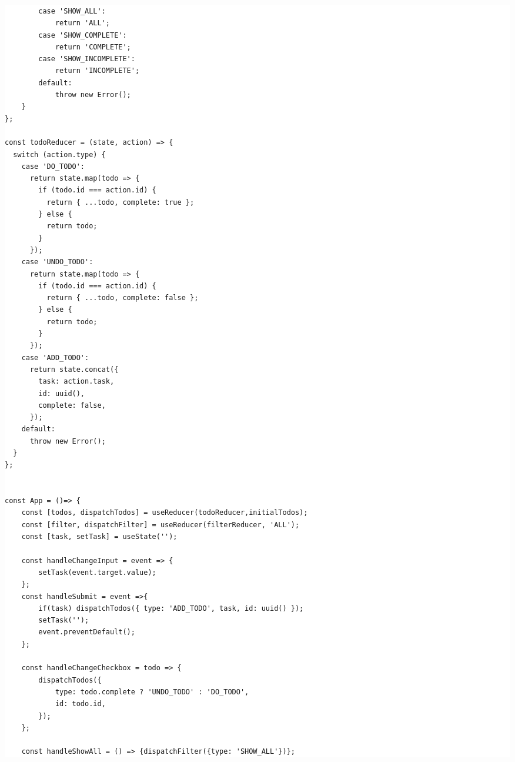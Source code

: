 ```
        case 'SHOW_ALL':
            return 'ALL';
        case 'SHOW_COMPLETE':
            return 'COMPLETE';
        case 'SHOW_INCOMPLETE':
            return 'INCOMPLETE';
        default:
            throw new Error();
    }
};

const todoReducer = (state, action) => {
  switch (action.type) {
    case 'DO_TODO':
      return state.map(todo => {
        if (todo.id === action.id) {
          return { ...todo, complete: true };
        } else {
          return todo;
        }
      });
    case 'UNDO_TODO':
      return state.map(todo => {
        if (todo.id === action.id) {
          return { ...todo, complete: false };
        } else {
          return todo;
        }
      });
    case 'ADD_TODO':
      return state.concat({
        task: action.task,
        id: uuid(),
        complete: false,
      });
    default:
      throw new Error();
  }
};


const App = ()=> {
    const [todos, dispatchTodos] = useReducer(todoReducer,initialTodos);
    const [filter, dispatchFilter] = useReducer(filterReducer, 'ALL');
    const [task, setTask] = useState('');

    const handleChangeInput = event => {
        setTask(event.target.value);
    };
    const handleSubmit = event =>{
        if(task) dispatchTodos({ type: 'ADD_TODO', task, id: uuid() });
        setTask('');
        event.preventDefault();
    };

    const handleChangeCheckbox = todo => {
        dispatchTodos({
            type: todo.complete ? 'UNDO_TODO' : 'DO_TODO',
            id: todo.id,
        });
    };

    const handleShowAll = () => {dispatchFilter({type: 'SHOW_ALL'})};
```